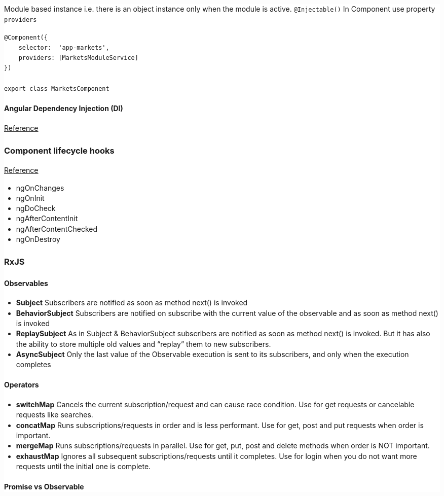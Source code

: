 Module based instance i.e. there is an object instance only when the module is active.
`@Injectable()`
In Component use property `providers`
```
@Component({
	selector:  'app-markets',
	providers: [MarketsModuleService]
})

export class MarketsComponent
```
#### Angular Dependency Injection (DI)

[Reference](https://angular.io/guide/dependency-injection)


### Component lifecycle hooks

[Reference](https://angular.io/guide/lifecycle-hooks)

* ngOnChanges
* ngOnInit
* ngDoCheck
* ngAfterContentInit
* ngAfterContentChecked
* ngOnDestroy


### RxJS

#### Observables

* **Subject** Subscribers are notified as soon as method next() is invoked
* **BehaviorSubject** Subscribers are notified on subscribe with the current value of the observable and as soon as method next() is invoked
* **ReplaySubject** As in Subject & BehaviorSubject subscribers are notified as soon as method next() is invoked. But it has also the ability to store multiple old values and “replay” them to new subscribers. 
* **AsyncSubject** Only the last value of the Observable execution is sent to its subscribers, and only when the execution completes

#### Operators

* **switchMap** Cancels the current subscription/request and can cause race condition. Use for get requests or cancelable requests like searches.
* **concatMap** Runs subscriptions/requests in order and is less performant. Use for get, post and put requests when order is important.
* **mergeMap** Runs subscriptions/requests in parallel. Use for get, put, post and delete methods when order is NOT important.
* **exhaustMap** Ignores all subsequent subscriptions/requests until it completes. Use for login when you do not want more requests until the initial one is complete.

#### Promise vs Observable

